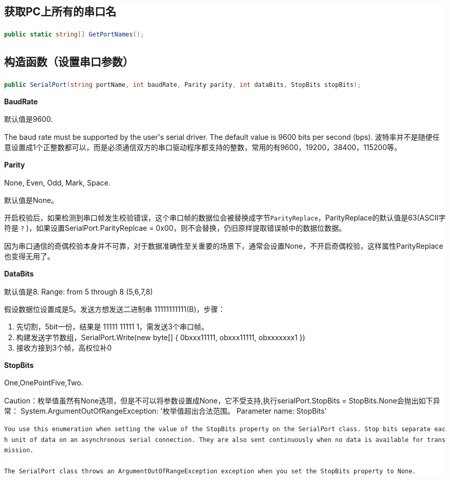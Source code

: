 


## 获取PC上所有的串口名

```csharp
public static string[] GetPortNames();
```

## 构造函数（设置串口参数）

```csharp
public SerialPort(string portName, int baudRate, Parity parity, int dataBits, StopBits stopBits);
```

**BaudRate**

默认值是9600.

The baud rate must be supported by the user's serial driver. The default value is 9600 bits per second (bps).
波特率并不是随便任意设置成1个正整数都可以，而是必须通信双方的串口驱动程序都支持的整数，常用的有9600，19200，38400，115200等。


**Parity**

None, Even, Odd, Mark, Space.

默认值是None。

开启校验后，如果检测到串口帧发生校验错误，这个串口帧的数据位会被替换成字节`ParityReplace`，ParityReplace的默认值是63(ASCII字符是 `?` )，如果设置SerialPort.ParityReplcae = 0x00，则不会替换，仍旧原样提取错误帧中的数据位数据。

因为串口通信的奇偶校验本身并不可靠，对于数据准确性至关重要的场景下，通常会设置None，不开启奇偶校验，这样属性ParityReplace也变得无用了。

**DataBits**

默认值是8.
Range: from 5 through 8 (5,6,7,8)

假设数据位设置成是5。发送方想发送二进制串 11111111111(B)，步骤：

1. 先切割，5bit一份，结果是  11111  11111  1，需发送3个串口帧。
2. 构建发送字节数组，SerialPort.Write(new byte[] { 0bxxx11111, obxxx11111, obxxxxxxx1  })
3. 接收方接到3个帧，高权位补0


**StopBits**

One,OnePointFive,Two.

Caution：枚举值虽然有None选项，但是不可以将参数设置成None，它不受支持,执行serialPort.StopBits = StopBits.None会抛出如下异常：
System.ArgumentOutOfRangeException: '枚举值超出合法范围。
Parameter name: StopBits'

```txt
You use this enumeration when setting the value of the StopBits property on the SerialPort class. Stop bits separate each unit of data on an asynchronous serial connection. They are also sent continuously when no data is available for transmission.

The SerialPort class throws an ArgumentOutOfRangeException exception when you set the StopBits property to None.
```
